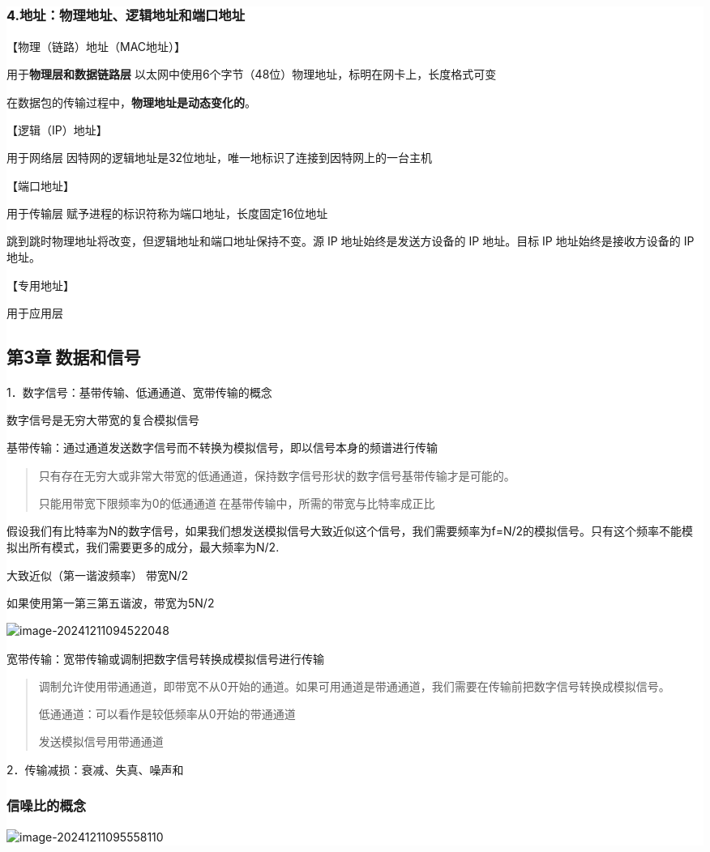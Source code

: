 ### **4.地址：物理地址、逻辑地址和端口地址**

【物理（链路）地址（MAC地址）】

用于**物理层和数据链路层**
以太网中使用6个字节（48位）物理地址，标明在网卡上，长度格式可变

在数据包的传输过程中，**物理地址是动态变化的**。

【逻辑（IP）地址】

用于网络层
因特网的逻辑地址是32位地址，唯一地标识了连接到因特网上的一台主机

【端口地址】

用于传输层
赋予进程的标识符称为端口地址，长度固定16位地址

跳到跳时物理地址将改变，但逻辑地址和端口地址保持不变。源 IP 地址始终是发送方设备的 IP 地址。目标 IP 地址始终是接收方设备的 IP 地址。

【专用地址】

用于应用层

## **第3章** 数据和信号

1．数字信号：基带传输、低通通道、宽带传输的概念

数字信号是无穷大带宽的复合模拟信号

基带传输：通过通道发送数字信号而不转换为模拟信号，即以信号本身的频谱进行传输

>只有存在无穷大或非常大带宽的低通通道，保持数字信号形状的数字信号基带传输才是可能的。
>
>只能用带宽下限频率为0的低通通道
>在基带传输中，所需的带宽与比特率成正比

假设我们有比特率为N的数字信号，如果我们想发送模拟信号大致近似这个信号，我们需要频率为f=N/2的模拟信号。只有这个频率不能模拟出所有模式，我们需要更多的成分，最大频率为N/2.

大致近似（第一谐波频率）  带宽N/2

如果使用第一第三第五谐波，带宽为5N/2

![image-20241211094522048](C:\Users\chenlu\AppData\Roaming\Typora\typora-user-images\image-20241211094522048.png)

宽带传输：宽带传输或调制把数字信号转换成模拟信号进行传输

> 调制允许使用带通通道，即带宽不从0开始的通道。如果可用通道是带通通道，我们需要在传输前把数字信号转换成模拟信号。
>
> 低通通道：可以看作是较低频率从0开始的带通通道
>
> 发送模拟信号用带通通道

2．传输减损：衰减、失真、噪声和

### **信噪比**的概念

![image-20241211095558110](C:\Users\chenlu\AppData\Roaming\Typora\typora-user-images\image-20241211095558110.png)
